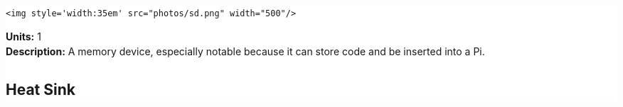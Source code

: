     <img style='width:35em' src="photos/sd.png" width="500"/>
</figure>  

**Units:** 1   
**Description:** A memory device, especially notable because it can store code and be inserted into a Pi.

## **Heat Sink**
<figure>